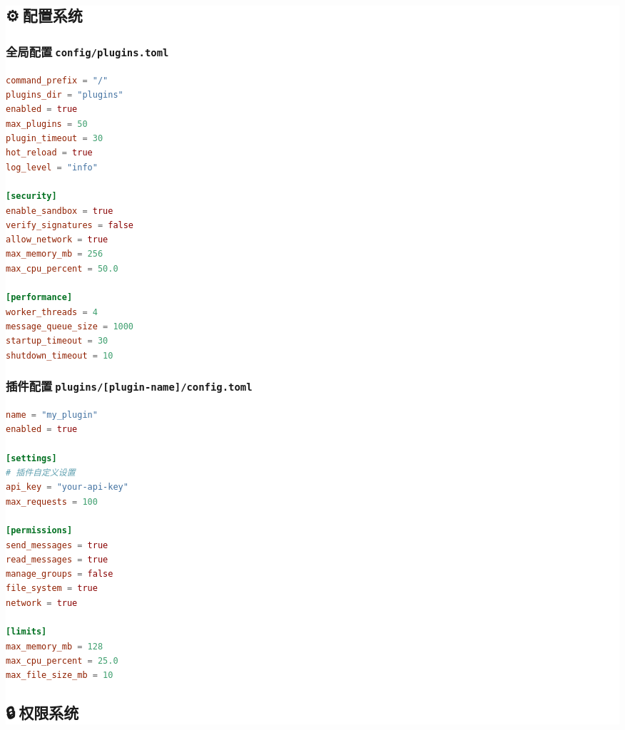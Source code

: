 ## ⚙️ 配置系统

### 全局配置 `config/plugins.toml`

```toml
command_prefix = "/"
plugins_dir = "plugins"
enabled = true
max_plugins = 50
plugin_timeout = 30
hot_reload = true
log_level = "info"

[security]
enable_sandbox = true
verify_signatures = false
allow_network = true
max_memory_mb = 256
max_cpu_percent = 50.0

[performance]
worker_threads = 4
message_queue_size = 1000
startup_timeout = 30
shutdown_timeout = 10
```

### 插件配置 `plugins/[plugin-name]/config.toml`

```toml
name = "my_plugin"
enabled = true

[settings]
# 插件自定义设置
api_key = "your-api-key"
max_requests = 100

[permissions]
send_messages = true
read_messages = true
manage_groups = false
file_system = true
network = true

[limits]
max_memory_mb = 128
max_cpu_percent = 25.0
max_file_size_mb = 10
```

## 🔒 权限系统
